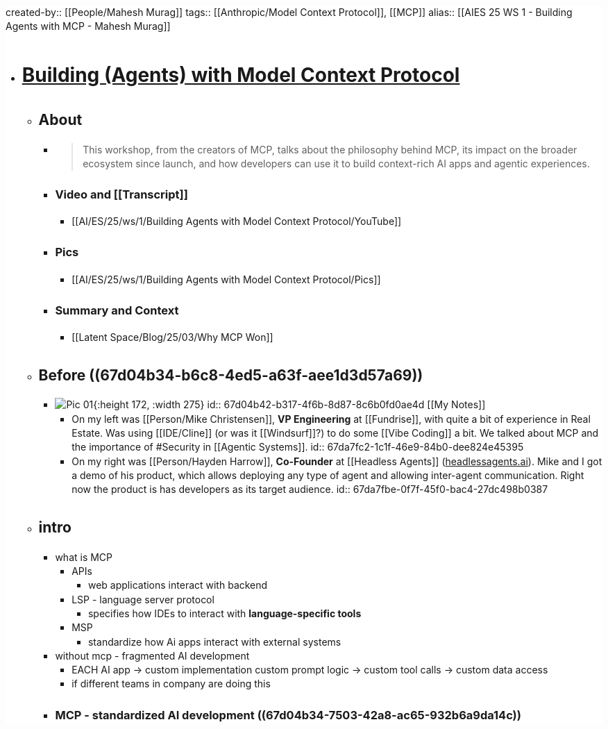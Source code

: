 created-by:: [[People/Mahesh Murag]]
tags:: [[Anthropic/Model Context Protocol]], [[MCP]]
alias:: [[AIES 25 WS 1 - Building Agents with MCP - Mahesh Murag]]

- # [Building (Agents) with Model Context Protocol](https://www.ai.engineer/summit/2025/schedule/anthropic-mcp)
	- ## About
		- > This workshop, from the creators of MCP, talks about the philosophy behind MCP, its impact on the broader ecosystem since launch, and how developers can use it to build context-rich AI apps and agentic experiences.
		- ### Video and [[Transcript]]
			- [[AI/ES/25/ws/1/Building Agents with Model Context Protocol/YouTube]]
		- ### Pics
			- [[AI/ES/25/ws/1/Building Agents with Model Context Protocol/Pics]]
		- ### Summary and Context
			- [[Latent Space/Blog/25/03/Why MCP Won]]
	- ## Before ((67d04b34-b6c8-4ed5-a63f-aee1d3d57a69))
		- ![Pic 01](https://lh3.googleusercontent.com/pw/AP1GczNTS1VKTShXGqSYGMByy6laT8lL5MddZ3bxjDlsMnJcuZzQitD68um-_Yan2Yl5jpBcXgPO_FrqvzxXTStZfIdCGnL86RGzgkNelzm4V-l8dG2ics0=w1920-h1080){:height 172, :width 275}
		  id:: 67d04b42-b317-4f6b-8d87-8c6b0fd0ae4d
		  [[My Notes]]
			- On my left was [[Person/Mike Christensen]], **VP Engineering** at [[Fundrise]], with quite a bit of experience in Real Estate. Was using [[IDE/Cline]] (or was it [[Windsurf]]?) to do some [[Vibe Coding]] a bit. We talked about MCP and the importance of #Security in [[Agentic Systems]].
			  id:: 67da7fc2-1c1f-46e9-84b0-dee824e45395
			- On my right was [[Person/Hayden Harrow]], **Co-Founder** at [[Headless Agents]] ([headlessagents.ai](https://headlessagents.ai/)). Mike and I got a demo of his product, which allows deploying any type of agent and allowing inter-agent communication. Right now the product is has developers as its target audience.
			  id:: 67da7fbe-0f7f-45f0-bac4-27dc498b0387
	- ## intro
		- what is MCP
			- APIs
				- web applications interact with backend
			- LSP - language server protocol
				- specifies how IDEs to interact with **language-specific tools**
			- MSP
				- standardize how Ai apps interact with external systems
		- without mcp - fragmented AI development
			- EACH AI app -> custom implementation custom prompt logic -> custom tool calls -> custom data access
			- if different teams in company are doing this
		- ### MCP - standardized AI development ((67d04b34-7503-42a8-ac65-932b6a9da14c))